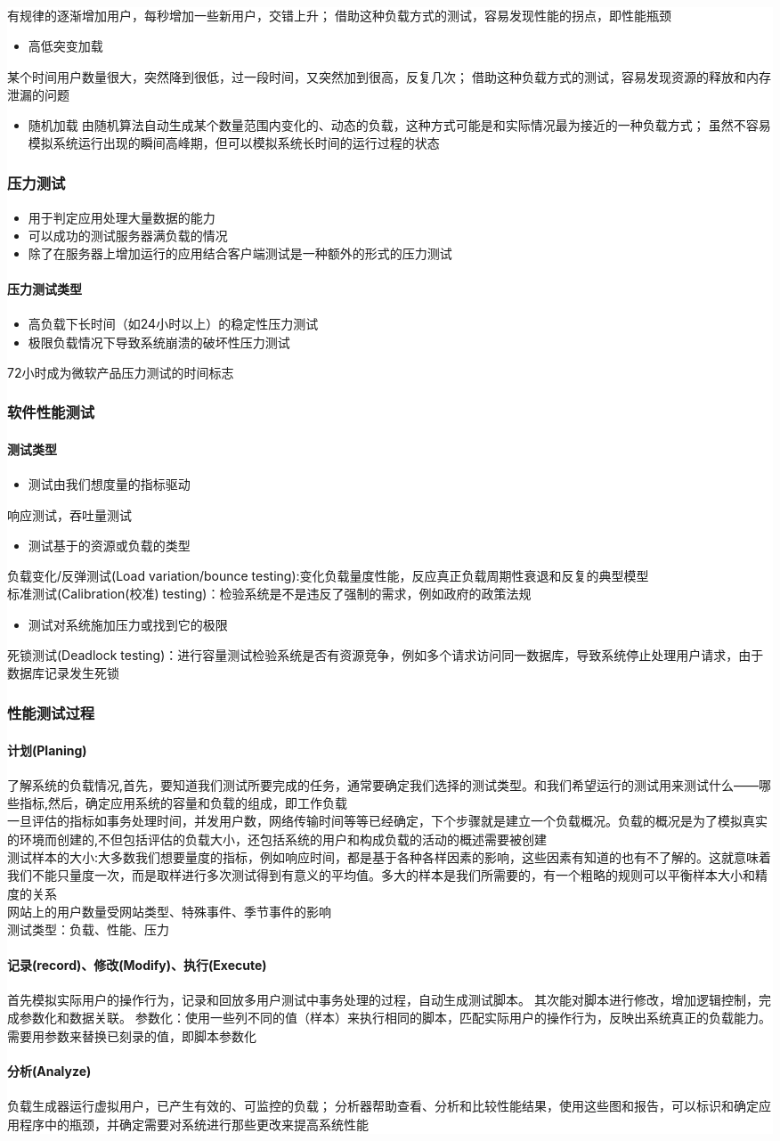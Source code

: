 有规律的逐渐增加用户，每秒增加一些新用户，交错上升；
借助这种负载方式的测试，容易发现性能的拐点，即性能瓶颈

* 高低突变加载

某个时间用户数量很大，突然降到很低，过一段时间，又突然加到很高，反复几次；
借助这种负载方式的测试，容易发现资源的释放和内存泄漏的问题

* 随机加载
由随机算法自动生成某个数量范围内变化的、动态的负载，这种方式可能是和实际情况最为接近的一种负载方式；
虽然不容易模拟系统运行出现的瞬间高峰期，但可以模拟系统长时间的运行过程的状态

### 压力测试
* 用于判定应用处理大量数据的能力
* 可以成功的测试服务器满负载的情况
* 除了在服务器上增加运行的应用结合客户端测试是一种额外的形式的压力测试

#### 压力测试类型
* 高负载下长时间（如24小时以上）的稳定性压力测试
* 极限负载情况下导致系统崩溃的破坏性压力测试

72小时成为微软产品压力测试的时间标志

### 软件性能测试

#### 测试类型
* 测试由我们想度量的指标驱动

响应测试，吞吐量测试

* 测试基于的资源或负载的类型

负载变化/反弹测试(Load variation/bounce testing):变化负载量度性能，反应真正负载周期性衰退和反复的典型模型<br>
标准测试(Calibration(校准)  testing)：检验系统是不是违反了强制的需求，例如政府的政策法规

* 测试对系统施加压力或找到它的极限

死锁测试(Deadlock testing)：进行容量测试检验系统是否有资源竞争，例如多个请求访问同一数据库，导致系统停止处理用户请求，由于数据库记录发生死锁

### 性能测试过程
#### 计划(Planing)
了解系统的负载情况,首先，要知道我们测试所要完成的任务，通常要确定我们选择的测试类型。和我们希望运行的测试用来测试什么——哪些指标,然后，确定应用系统的容量和负载的组成，即工作负载<br>
一旦评估的指标如事务处理时间，并发用户数，网络传输时间等等已经确定，下个步骤就是建立一个负载概况。负载的概况是为了模拟真实的环境而创建的,不但包括评估的负载大小，还包括系统的用户和构成负载的活动的概述需要被创建<br>
测试样本的大小:大多数我们想要量度的指标，例如响应时间，都是基于各种各样因素的影响，这些因素有知道的也有不了解的。这就意味着我们不能只量度一次，而是取样进行多次测试得到有意义的平均值。多大的样本是我们所需要的，有一个粗略的规则可以平衡样本大小和精度的关系<br>
网站上的用户数量受网站类型、特殊事件、季节事件的影响<br>
测试类型：负载、性能、压力

#### 记录(record)、修改(Modify)、执行(Execute)
首先模拟实际用户的操作行为，记录和回放多用户测试中事务处理的过程，自动生成测试脚本。
其次能对脚本进行修改，增加逻辑控制，完成参数化和数据关联。
参数化：使用一些列不同的值（样本）来执行相同的脚本，匹配实际用户的操作行为，反映出系统真正的负载能力。需要用参数来替换已刻录的值，即脚本参数化

#### 分析(Analyze)
负载生成器运行虚拟用户，已产生有效的、可监控的负载；
分析器帮助查看、分析和比较性能结果，使用这些图和报告，可以标识和确定应用程序中的瓶颈，并确定需要对系统进行那些更改来提高系统性能